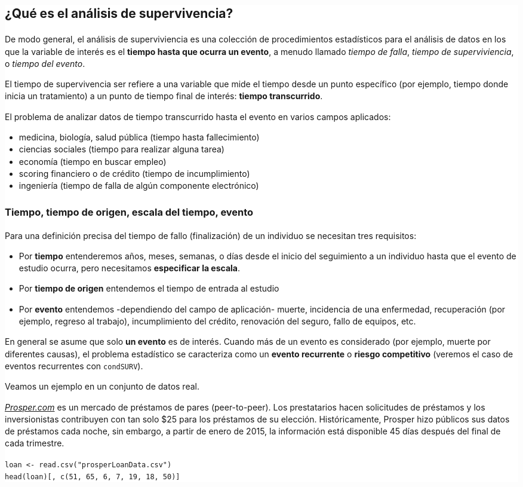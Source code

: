 ¿Qué es el análisis de supervivencia?
-------------------------------------

De modo general, el análisis de superviviencia es una colección de
procedimientos estadísticos para el análisis de datos en los que la
variable de interés es el **tiempo hasta que ocurra un evento**, a
menudo llamado *tiempo de falla*, *tiempo de superviviencia*, o *tiempo
del evento*.

El tiempo de supervivencia ser refiere a una variable que mide el tiempo
desde un punto específico (por ejemplo, tiempo donde inicia un
tratamiento) a un punto de tiempo final de interés: **tiempo
transcurrido**.

El problema de analizar datos de tiempo transcurrido hasta el evento en
varios campos aplicados:

-   medicina, biología, salud pública (tiempo hasta fallecimiento)
-   ciencias sociales (tiempo para realizar alguna tarea)
-   economía (tiempo en buscar empleo)
-   scoring financiero o de crédito (tiempo de incumplimiento)
-   ingeniería (tiempo de falla de algún componente electrónico)

### Tiempo, tiempo de origen, escala del tiempo, evento

Para una definición precisa del tiempo de fallo (finalización) de un
individuo se necesitan tres requisitos:

-   Por **tiempo** entenderemos años, meses, semanas, o días desde el
    inicio del seguimiento a un individuo hasta que el evento de estudio
    ocurra, pero necesitamos **especificar la escala**.

-   Por **tiempo de origen** entendemos el tiempo de entrada al estudio

-   Por **evento** entendemos -dependiendo del campo de aplicación-
    muerte, incidencia de una enfermedad, recuperación (por ejemplo,
    regreso al trabajo), incumplimiento del crédito, renovación del
    seguro, fallo de equipos, etc.

En general se asume que solo **un evento** es de interés. Cuando más de
un evento es considerado (por ejemplo, muerte por diferentes causas), el
problema estadístico se caracteriza como un **evento recurrente** o
**riesgo competitivo** (veremos el caso de eventos recurrentes con
`condSURV`).

Veamos un ejemplo en un conjunto de datos real.

*[Prosper.com](https://www.prosper.com/)* es un mercado de préstamos de
pares (peer-to-peer). Los prestatarios hacen solicitudes de préstamos y
los inversionistas contribuyen con tan solo $25 para los préstamos de su
elección. Históricamente, Prosper hizo públicos sus datos de préstamos
cada noche, sin embargo, a partir de enero de 2015, la información está
disponible 45 días después del final de cada trimestre.

    loan <- read.csv("prosperLoanData.csv")
    head(loan)[, c(51, 65, 6, 7, 19, 18, 50)]
